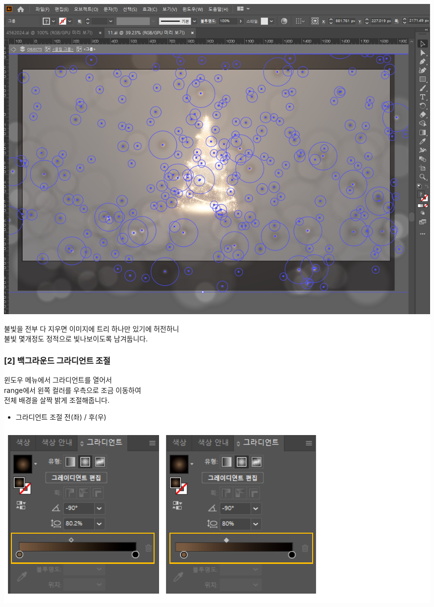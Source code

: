 ![](img/2020-12-17-16-09-08.png)

불빛을 전부 다 지우면 이미지에 트리 하나만 있기에 허전하니  
불빛 몇개정도 정적으로 빛나보이도록 남겨둡니다.

### [2] 백그라운드 그라디언트 조절
윈도우 메뉴에서 그라디언트를 열어서  
range에서 왼쪽 컬러를 우측으로 조금 이동하여  
전체 배경을 살짝 밝게 조절해줍니다.  

- 그라디언트 조절 전(좌) / 후(우)

![](img/2020-12-17-21-39-36.png)
